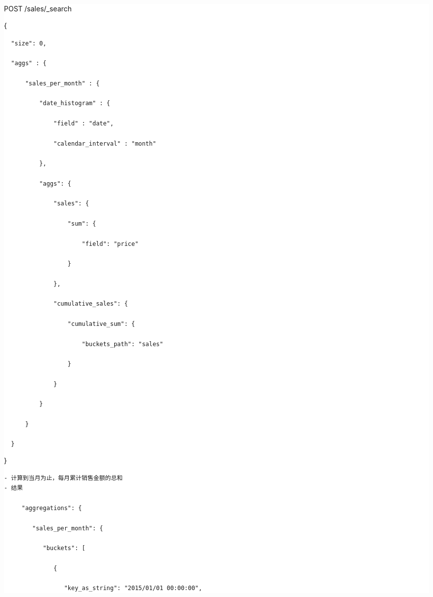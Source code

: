   

  POST /sales/_search

  {

      "size": 0,

      "aggs" : {

          "sales_per_month" : {

              "date_histogram" : {

                  "field" : "date",

                  "calendar_interval" : "month"

              },

              "aggs": {

                  "sales": {

                      "sum": {

                          "field": "price"

                      }

                  },

                  "cumulative_sales": {

                      "cumulative_sum": {

                          "buckets_path": "sales" 

                      }

                  }

              }

          }

      }

  }

  

  

	- 计算到当月为止，每月累计销售金额的总和
	- 结果

	     "aggregations": {

	        "sales_per_month": {

	           "buckets": [

	              {

	                 "key_as_string": "2015/01/01 00:00:00",
